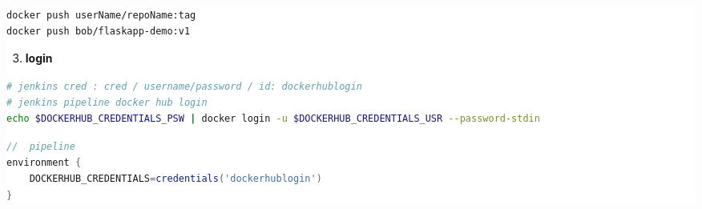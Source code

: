 ```sh
docker push userName/repoName:tag
docker push bob/flaskapp-demo:v1
```

3. **login**

```sh
# jenkins cred : cred / username/password / id: dockerhublogin
# jenkins pipeline docker hub login
echo $DOCKERHUB_CREDENTIALS_PSW | docker login -u $DOCKERHUB_CREDENTIALS_USR --password-stdin
```

```groovy
//  pipeline
environment {
    DOCKERHUB_CREDENTIALS=credentials('dockerhublogin')
}
```
